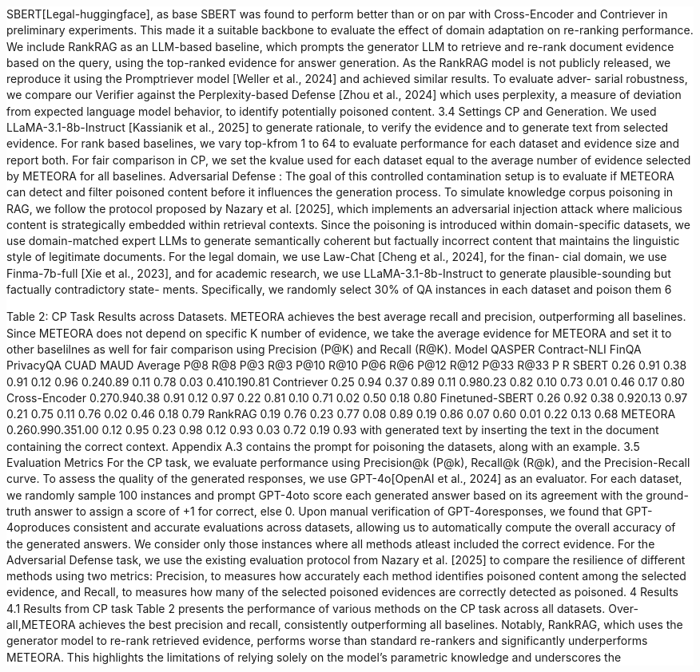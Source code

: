 SBERT[Legal-huggingface], as base SBERT was found to perform better than or on par
with Cross-Encoder and Contriever in preliminary experiments. This made it a suitable
backbone to evaluate the effect of domain adaptation on re-ranking performance. We include
RankRAG as an LLM-based baseline, which prompts the generator LLM to retrieve and
re-rank document evidence based on the query, using the top-ranked evidence for answer
generation. As the RankRAG model is not publicly released, we reproduce it using the
Promptriever model [Weller et al., 2024] and achieved similar results. To evaluate adver-
sarial robustness, we compare our Verifier against the Perplexity-based Defense [Zhou
et al., 2024] which uses perplexity, a measure of deviation from expected language model
behavior, to identify potentially poisoned content.
3.4 Settings
CP and Generation. We used LLaMA-3.1-8b-Instruct [Kassianik et al., 2025] to generate
rationale, to verify the evidence and to generate text from selected evidence. For rank based
baselines, we vary top-kfrom 1 to 64 to evaluate performance for each dataset and evidence
size and report both. For fair comparison in CP, we set the kvalue used for each dataset
equal to the average number of evidence selected by METEORA for all baselines.
Adversarial Defense : The goal of this controlled contamination setup is to evaluate if
METEORA can detect and filter poisoned content before it influences the generation process.
To simulate knowledge corpus poisoning in RAG, we follow the protocol proposed by Nazary
et al. [2025], which implements an adversarial injection attack where malicious content is
strategically embedded within retrieval contexts. Since the poisoning is introduced within
domain-specific datasets, we use domain-matched expert LLMs to generate semantically
coherent but factually incorrect content that maintains the linguistic style of legitimate
documents. For the legal domain, we use Law-Chat [Cheng et al., 2024], for the finan-
cial domain, we use Finma-7b-full [Xie et al., 2023], and for academic research, we use
LLaMA-3.1-8b-Instruct to generate plausible-sounding but factually contradictory state-
ments. Specifically, we randomly select 30% of QA instances in each dataset and poison them
6

Table 2: CP Task Results across Datasets. METEORA achieves the best average recall and precision,
outperforming all baselines. Since METEORA does not depend on specific K number of evidence, we
take the average evidence for METEORA and set it to other baselilnes as well for fair comparison using
Precision (P@K) and Recall (R@K).
Model QASPER Contract-NLI FinQA PrivacyQA CUAD MAUD Average
P@8 R@8 P@3 R@3 P@10 R@10 P@6 R@6 P@12 R@12 P@33 R@33 P R
SBERT 0.26 0.91 0.38 0.91 0.12 0.96 0.240.89 0.11 0.78 0.03 0.410.190.81
Contriever 0.25 0.94 0.37 0.89 0.11 0.980.23 0.82 0.10 0.73 0.01 0.46 0.17 0.80
Cross-Encoder 0.270.940.38 0.91 0.12 0.97 0.22 0.81 0.10 0.71 0.02 0.50 0.18 0.80
Finetuned-SBERT 0.26 0.92 0.38 0.920.13 0.97 0.21 0.75 0.11 0.76 0.02 0.46 0.18 0.79
RankRAG 0.19 0.76 0.23 0.77 0.08 0.89 0.19 0.86 0.07 0.60 0.01 0.22 0.13 0.68
METEORA 0.260.990.351.00 0.12 0.95 0.23 0.98 0.12 0.93 0.03 0.72 0.19 0.93
with generated text by inserting the text in the document containing the correct context.
Appendix A.3 contains the prompt for poisoning the datasets, along with an example.
3.5 Evaluation Metrics
For the CP task, we evaluate performance using Precision@k (P@k), Recall@k (R@k),
and the Precision-Recall curve. To assess the quality of the generated responses, we use
GPT-4o[OpenAI et al., 2024] as an evaluator. For each dataset, we randomly sample 100
instances and prompt GPT-4oto score each generated answer based on its agreement with the
ground-truth answer to assign a score of +1 for correct, else 0. Upon manual verification of
GPT-4oresponses, we found that GPT-4oproduces consistent and accurate evaluations across
datasets, allowing us to automatically compute the overall accuracy of the generated answers.
We consider only those instances where all methods atleast included the correct evidence. For
the Adversarial Defense task, we use the existing evaluation protocol from Nazary et al. [2025]
to compare the resilience of different methods using two metrics: Precision, to measures how
accurately each method identifies poisoned content among the selected evidence, and Recall,
to measures how many of the selected poisoned evidences are correctly detected as poisoned.
4 Results
4.1 Results from CP task
Table 2 presents the performance of various methods on the CP task across all datasets. Over-
all,METEORA achieves the best precision and recall, consistently outperforming all baselines.
Notably, RankRAG, which uses the generator model to re-rank retrieved evidence, performs
worse than standard re-rankers and significantly underperforms METEORA. This highlights
the limitations of relying solely on the model’s parametric knowledge and underscores the